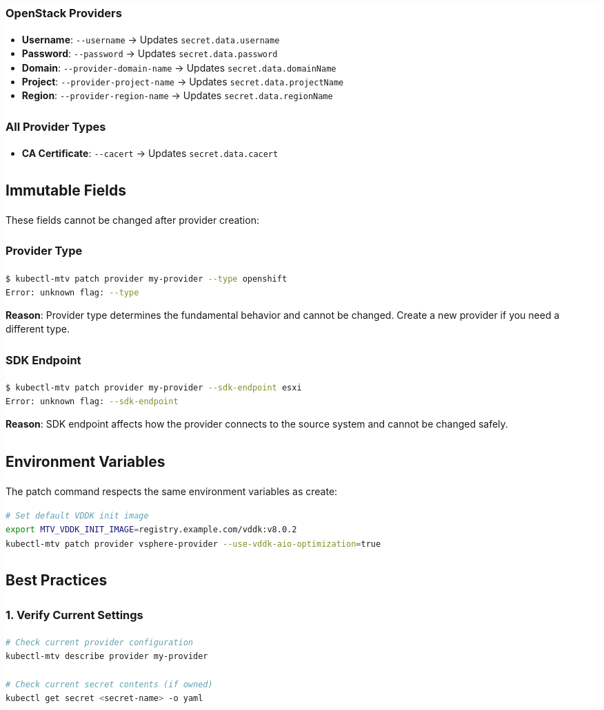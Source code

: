 ### OpenStack Providers
- **Username**: `--username` → Updates `secret.data.username`
- **Password**: `--password` → Updates `secret.data.password`
- **Domain**: `--provider-domain-name` → Updates `secret.data.domainName`
- **Project**: `--provider-project-name` → Updates `secret.data.projectName`
- **Region**: `--provider-region-name` → Updates `secret.data.regionName`

### All Provider Types
- **CA Certificate**: `--cacert` → Updates `secret.data.cacert`

## Immutable Fields

These fields cannot be changed after provider creation:

### Provider Type
```bash
$ kubectl-mtv patch provider my-provider --type openshift
Error: unknown flag: --type
```

**Reason**: Provider type determines the fundamental behavior and cannot be changed. Create a new provider if you need a different type.

### SDK Endpoint
```bash
$ kubectl-mtv patch provider my-provider --sdk-endpoint esxi
Error: unknown flag: --sdk-endpoint  
```

**Reason**: SDK endpoint affects how the provider connects to the source system and cannot be changed safely.

## Environment Variables

The patch command respects the same environment variables as create:

```bash
# Set default VDDK init image
export MTV_VDDK_INIT_IMAGE=registry.example.com/vddk:v8.0.2
kubectl-mtv patch provider vsphere-provider --use-vddk-aio-optimization=true
```

## Best Practices

### 1. Verify Current Settings

```bash
# Check current provider configuration
kubectl-mtv describe provider my-provider

# Check current secret contents (if owned)
kubectl get secret <secret-name> -o yaml
```
